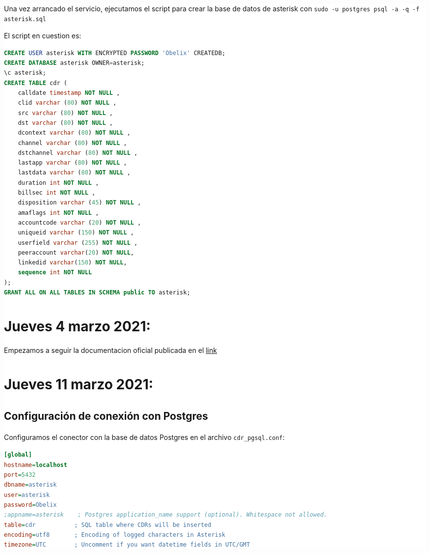 Una vez arrancado el servicio, ejecutamos el script para crear la base
de datos de asterisk con `sudo -u postgres psql -a -q -f asterisk.sql`

El script en cuestion es:
```sql
CREATE USER asterisk WITH ENCRYPTED PASSWORD 'Obelix' CREATEDB;
CREATE DATABASE asterisk OWNER=asterisk;
\c asterisk;
CREATE TABLE cdr (
    calldate timestamp NOT NULL ,
    clid varchar (80) NOT NULL ,
    src varchar (80) NOT NULL ,
    dst varchar (80) NOT NULL ,
    dcontext varchar (80) NOT NULL ,
    channel varchar (80) NOT NULL ,
    dstchannel varchar (80) NOT NULL ,
    lastapp varchar (80) NOT NULL ,
    lastdata varchar (80) NOT NULL ,
    duration int NOT NULL ,
    billsec int NOT NULL ,
    disposition varchar (45) NOT NULL ,
    amaflags int NOT NULL ,
    accountcode varchar (20) NOT NULL ,
    uniqueid varchar (150) NOT NULL ,
    userfield varchar (255) NOT NULL ,
    peeraccount varchar(20) NOT NULL,
    linkedid varchar(150) NOT NULL,
    sequence int NOT NULL
);
GRANT ALL ON ALL TABLES IN SCHEMA public TO asterisk;
```

# Jueves 4 marzo 2021: 
Empezamos a seguir la documentacion oficial publicada en el [link](https://wiki.asterisk.org/wiki/display/AST/Hello+World)

# Jueves 11 marzo 2021:
## Configuración de conexión con Postgres
Configuramos el conector con la base de datos Postgres en el archivo
`cdr_pgsql.conf`:

``` ini
[global]
hostname=localhost
port=5432
dbname=asterisk
user=asterisk
password=Obelix
;appname=asterisk    ; Postgres application_name support (optional). Whitespace not allowed.
table=cdr           ; SQL table where CDRs will be inserted
encoding=utf8       ; Encoding of logged characters in Asterisk
timezone=UTC        ; Uncomment if you want datetime fields in UTC/GMT
```
